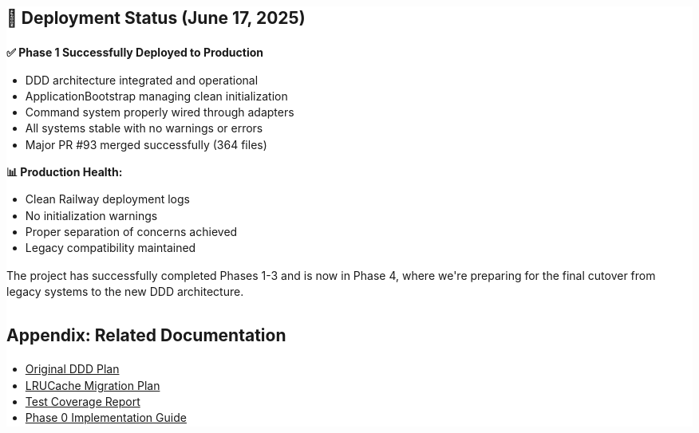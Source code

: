 ## 🚀 Deployment Status (June 17, 2025)

**✅ Phase 1 Successfully Deployed to Production**
- DDD architecture integrated and operational
- ApplicationBootstrap managing clean initialization
- Command system properly wired through adapters
- All systems stable with no warnings or errors
- Major PR #93 merged successfully (364 files)

**📊 Production Health:**
- Clean Railway deployment logs
- No initialization warnings
- Proper separation of concerns achieved
- Legacy compatibility maintained

The project has successfully completed Phases 1-3 and is now in Phase 4, where we're preparing for the final cutover from legacy systems to the new DDD architecture.

## Appendix: Related Documentation

- [Original DDD Plan](./DOMAIN_DRIVEN_DESIGN_PLAN.md)
- [LRUCache Migration Plan](./LRUCACHE_MIGRATION_PLAN.md)
- [Test Coverage Report](../testing/TEST_COVERAGE_SUMMARY.md)
- [Phase 0 Implementation Guide](./DDD_PHASE_0_GUIDE.md)